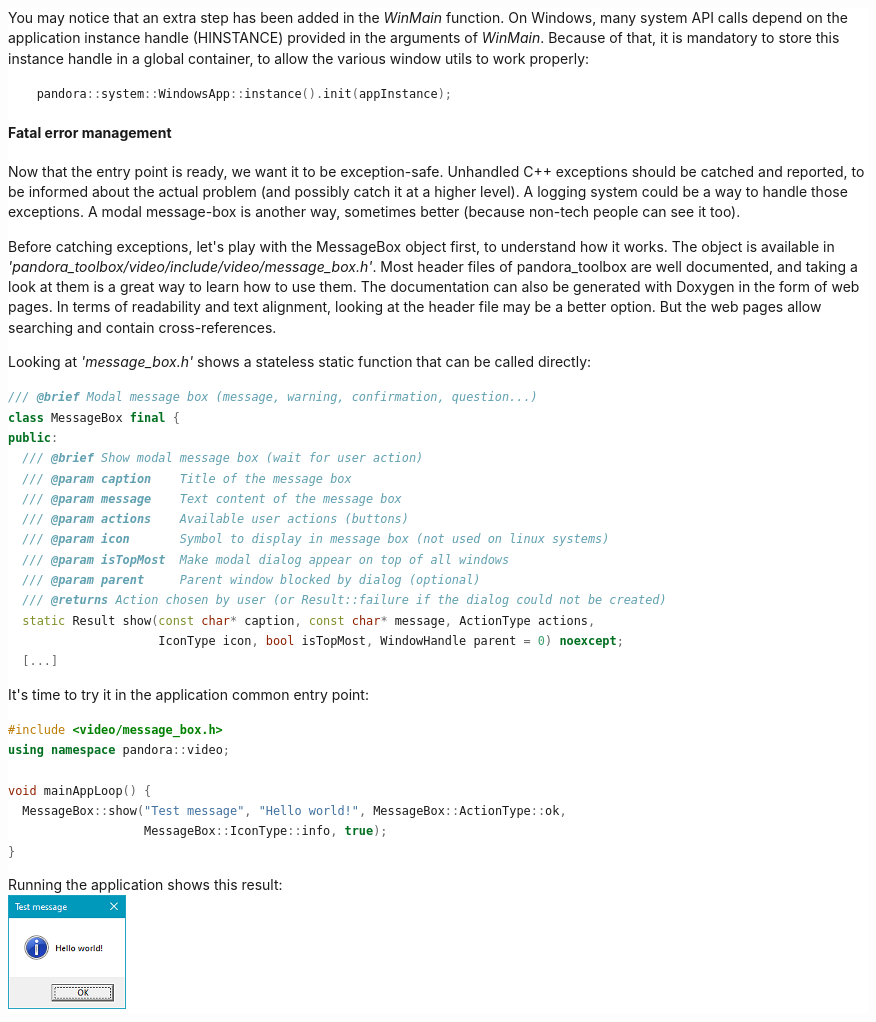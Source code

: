 You may notice that an extra step has been added in the *WinMain* function.
On Windows, many system API calls depend on the application instance handle (HINSTANCE) 
provided in the arguments of *WinMain*.
Because of that, it is mandatory to store this instance handle in a global container, 
to allow the various window utils to work properly:
```cpp
    pandora::system::WindowsApp::instance().init(appInstance);
```

#### Fatal error management

Now that the entry point is ready, we want it to be exception-safe.
Unhandled C++ exceptions should be catched and reported, to be informed about the actual problem (and possibly catch it at a higher level).
A logging system could be a way to handle those exceptions.
A modal message-box is another way, sometimes better (because non-tech people can see it too).

Before catching exceptions, let's play with the MessageBox object first, to understand how it works.
The object is available in *'pandora_toolbox/video/include/video/message_box.h'*.
Most header files of pandora_toolbox are well documented, and taking a look at them is a great way to learn how to use them.
The documentation can also be generated with Doxygen in the form of web pages.
In terms of readability and text alignment, looking at the header file may be a better option.
But the web pages allow searching and contain cross-references.

Looking at *'message_box.h'* shows a stateless static function that can be called directly:
```cpp
/// @brief Modal message box (message, warning, confirmation, question...)
class MessageBox final {
public:
  /// @brief Show modal message box (wait for user action)
  /// @param caption    Title of the message box
  /// @param message    Text content of the message box
  /// @param actions    Available user actions (buttons)
  /// @param icon       Symbol to display in message box (not used on linux systems)
  /// @param isTopMost  Make modal dialog appear on top of all windows
  /// @param parent     Parent window blocked by dialog (optional)
  /// @returns Action chosen by user (or Result::failure if the dialog could not be created)
  static Result show(const char* caption, const char* message, ActionType actions, 
                     IconType icon, bool isTopMost, WindowHandle parent = 0) noexcept;
  [...]
```

It's time to try it in the application common entry point:
```cpp
#include <video/message_box.h>
using namespace pandora::video;

void mainAppLoop() {
  MessageBox::show("Test message", "Hello world!", MessageBox::ActionType::ok,
                   MessageBox::IconType::info, true);
}
```
Running the application shows this result:<br>
![MessageBox](../_img/01_base_window_msgbox.png)
